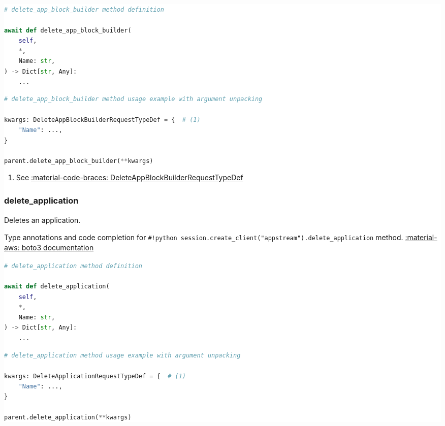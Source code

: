 ```python
# delete_app_block_builder method definition

await def delete_app_block_builder(
    self,
    *,
    Name: str,
) -> Dict[str, Any]:
    ...
```



```python
# delete_app_block_builder method usage example with argument unpacking

kwargs: DeleteAppBlockBuilderRequestTypeDef = {  # (1)
    "Name": ...,
}

parent.delete_app_block_builder(**kwargs)
```

1. See [:material-code-braces: DeleteAppBlockBuilderRequestTypeDef](./type_defs.md#deleteappblockbuilderrequesttypedef) 

### delete\_application

Deletes an application.

Type annotations and code completion for `#!python session.create_client("appstream").delete_application` method.
[:material-aws: boto3 documentation](https://boto3.amazonaws.com/v1/documentation/api/latest/reference/services/appstream/client/delete_application.html)

```python
# delete_application method definition

await def delete_application(
    self,
    *,
    Name: str,
) -> Dict[str, Any]:
    ...
```



```python
# delete_application method usage example with argument unpacking

kwargs: DeleteApplicationRequestTypeDef = {  # (1)
    "Name": ...,
}

parent.delete_application(**kwargs)
```
